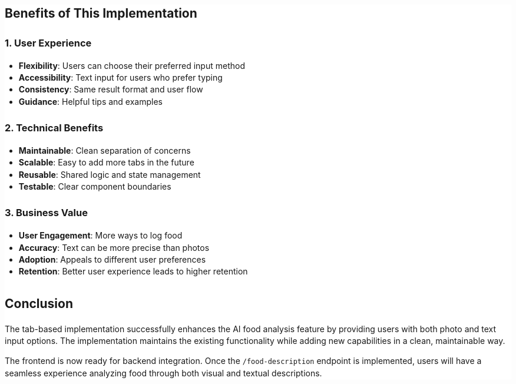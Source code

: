 ## Benefits of This Implementation

### 1. User Experience
- **Flexibility**: Users can choose their preferred input method
- **Accessibility**: Text input for users who prefer typing
- **Consistency**: Same result format and user flow
- **Guidance**: Helpful tips and examples

### 2. Technical Benefits
- **Maintainable**: Clean separation of concerns
- **Scalable**: Easy to add more tabs in the future
- **Reusable**: Shared logic and state management
- **Testable**: Clear component boundaries

### 3. Business Value
- **User Engagement**: More ways to log food
- **Accuracy**: Text can be more precise than photos
- **Adoption**: Appeals to different user preferences
- **Retention**: Better user experience leads to higher retention

## Conclusion

The tab-based implementation successfully enhances the AI food analysis feature by providing users with both photo and text input options. The implementation maintains the existing functionality while adding new capabilities in a clean, maintainable way.

The frontend is now ready for backend integration. Once the `/food-description` endpoint is implemented, users will have a seamless experience analyzing food through both visual and textual descriptions.
